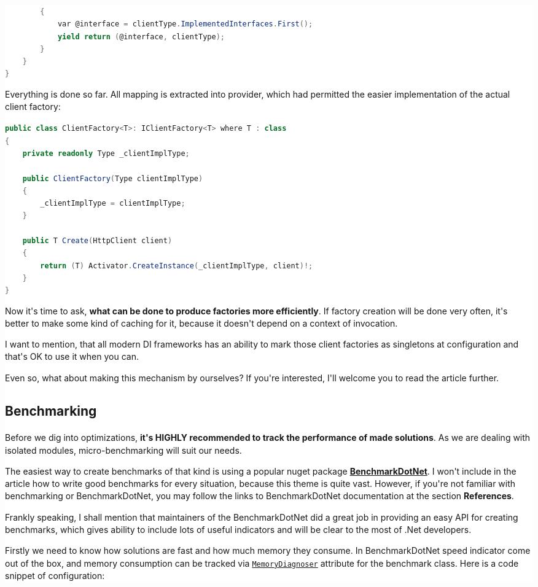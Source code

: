 ```csharp
        {
            var @interface = clientType.ImplementedInterfaces.First();
            yield return (@interface, clientType);
        }
    }
}
```

Everything is done so far. All mapping is extracted into provider, which had permitted the easier implementation of the actual client factory:

```csharp
public class ClientFactory<T>: IClientFactory<T> where T : class
{
    private readonly Type _clientImplType;

    public ClientFactory(Type clientImplType)
    {
        _clientImplType = clientImplType;
    }
    
    public T Create(HttpClient client)
    {
        return (T) Activator.CreateInstance(_clientImplType, client)!;
    }
}
```

Now it's time to ask, **what can be done to produce factories more efficiently**. If factory creation will be done very often, it's better to make some kind of caching for it, because it doesn't depend on a context of invocation.

I want to mention, that all modern DI frameworks has an ability to mark those client factories as singletons at configuration and that's OK to use it when you can.

Even so, what about making this mechanism by ourselves? If you're interested, I'll welcome you to read the article further.

## Benchmarking

Before we dig into optimizations, **it's HIGHLY recommended to track the performance of made solutions**. As we are dealing with isolated modules, micro-benchmarking will suit our needs.

The easiest way to create benchmarks of that kind is using a popular nuget package [**BenchmarkDotNet**](https://benchmarkdotnet.org/). I won't include in the article how to write good benchmarks for every situation, because this theme is quite vast. However, if you're not familiar with benchmarking or BenchmarkDotNet, you may follow the links to BenchmarkDotNet documentation at the section **References**.

Frankly speaking, I shall mention that maintainers of the BenchmarkDotNet did a great job in providing an easy API for creating benchmarks, which gives ability to include lots of useful indicators and will be clear to the most of .Net developers.

Firstly we need to know how solutions are fast and how much memory they consume. In BenchmarkDotNet speed indicator come out of the box, and memory consumption can be tracked via [`MemoryDiagnoser`](https://adamsitnik.com/the-new-Memory-Diagnoser/) attribute for the benchmark class. Here is a code snippet of configuration:
